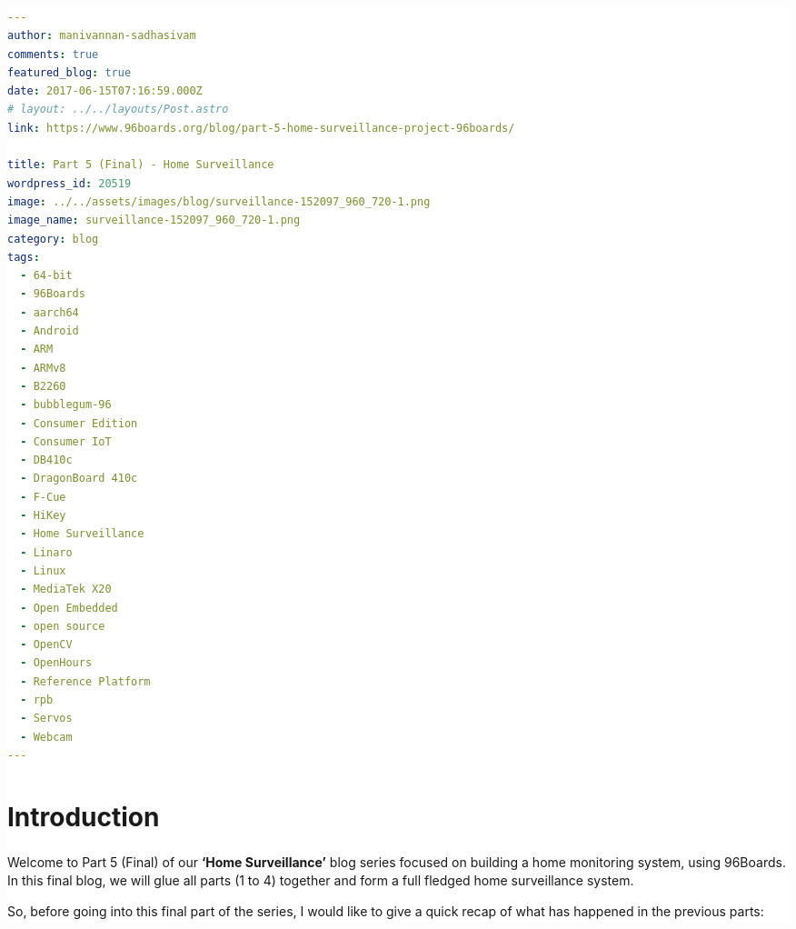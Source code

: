 ```yaml
---
author: manivannan-sadhasivam
comments: true
featured_blog: true
date: 2017-06-15T07:16:59.000Z
# layout: ../../layouts/Post.astro
link: https://www.96boards.org/blog/part-5-home-surveillance-project-96boards/

title: Part 5 (Final) - Home Surveillance
wordpress_id: 20519
image: ../../assets/images/blog/surveillance-152097_960_720-1.png
image_name: surveillance-152097_960_720-1.png
category: blog
tags:
  - 64-bit
  - 96Boards
  - aarch64
  - Android
  - ARM
  - ARMv8
  - B2260
  - bubblegum-96
  - Consumer Edition
  - Consumer IoT
  - DB410c
  - DragonBoard 410c
  - F-Cue
  - HiKey
  - Home Surveillance
  - Linaro
  - Linux
  - MediaTek X20
  - Open Embedded
  - open source
  - OpenCV
  - OpenHours
  - Reference Platform
  - rpb
  - Servos
  - Webcam
---
```


# Introduction

Welcome to Part 5 (Final) of our **‘Home Surveillance’** blog series focused on building a home monitoring system, using 96Boards. In this final blog, we will glue all parts (1 to 4) together and form a full fledged home surveillance system.

So, before going into this final part of the series, I would like to give a quick recap of what has happened in the previous parts:
